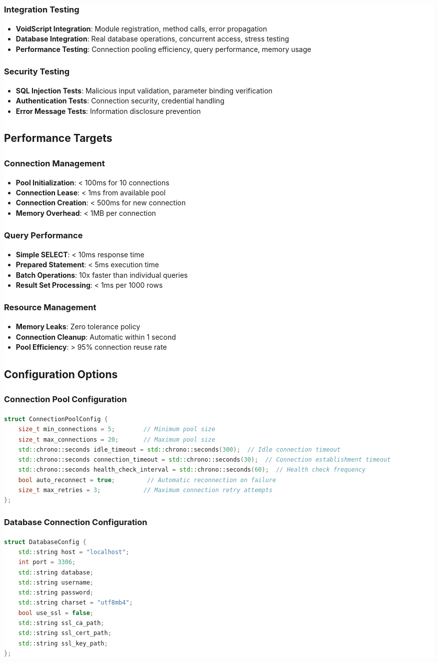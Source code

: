 ### Integration Testing
- **VoidScript Integration**: Module registration, method calls, error propagation
- **Database Integration**: Real database operations, concurrent access, stress testing
- **Performance Testing**: Connection pooling efficiency, query performance, memory usage

### Security Testing
- **SQL Injection Tests**: Malicious input validation, parameter binding verification
- **Authentication Tests**: Connection security, credential handling
- **Error Message Tests**: Information disclosure prevention

## Performance Targets

### Connection Management
- **Pool Initialization**: < 100ms for 10 connections
- **Connection Lease**: < 1ms from available pool
- **Connection Creation**: < 500ms for new connection
- **Memory Overhead**: < 1MB per connection

### Query Performance
- **Simple SELECT**: < 10ms response time
- **Prepared Statement**: < 5ms execution time
- **Batch Operations**: 10x faster than individual queries
- **Result Set Processing**: < 1ms per 1000 rows

### Resource Management
- **Memory Leaks**: Zero tolerance policy
- **Connection Cleanup**: Automatic within 1 second
- **Pool Efficiency**: > 95% connection reuse rate

## Configuration Options

### Connection Pool Configuration
```cpp
struct ConnectionPoolConfig {
    size_t min_connections = 5;        // Minimum pool size
    size_t max_connections = 20;       // Maximum pool size
    std::chrono::seconds idle_timeout = std::chrono::seconds(300);  // Idle connection timeout
    std::chrono::seconds connection_timeout = std::chrono::seconds(30);  // Connection establishment timeout
    std::chrono::seconds health_check_interval = std::chrono::seconds(60);  // Health check frequency
    bool auto_reconnect = true;         // Automatic reconnection on failure
    size_t max_retries = 3;            // Maximum connection retry attempts
};
```

### Database Connection Configuration
```cpp
struct DatabaseConfig {
    std::string host = "localhost";
    int port = 3306;
    std::string database;
    std::string username;
    std::string password;
    std::string charset = "utf8mb4";
    bool use_ssl = false;
    std::string ssl_ca_path;
    std::string ssl_cert_path;
    std::string ssl_key_path;
};
```